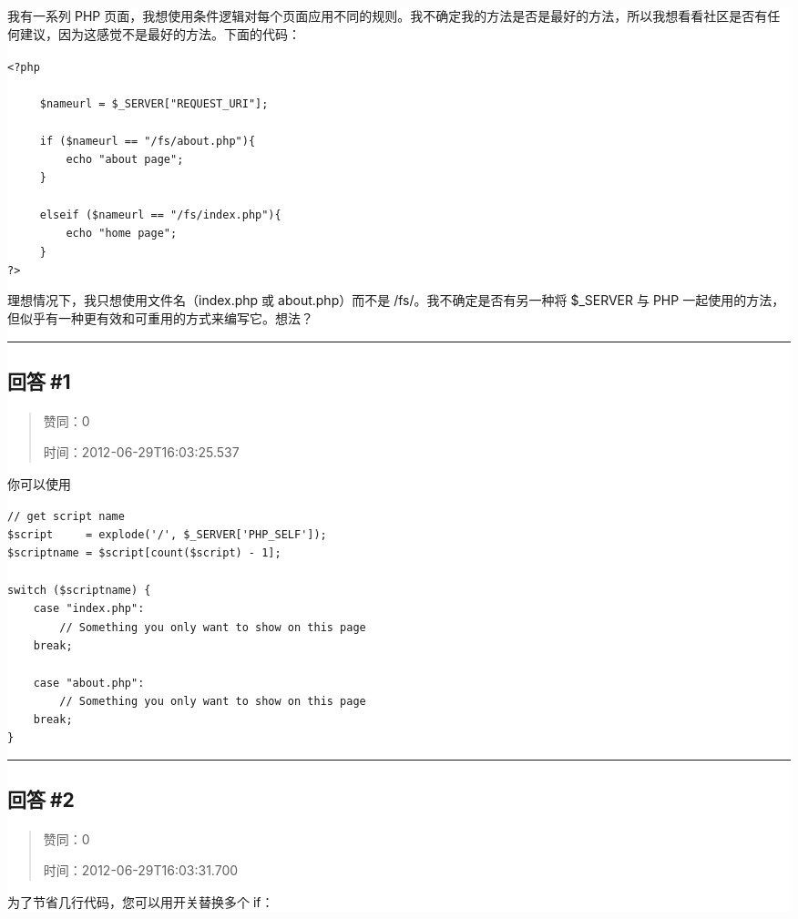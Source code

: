 我有一系列 PHP 页面，我想使用条件逻辑对每个页面应用不同的规则。我不确定我的方法是否是最好的方法，所以我想看看社区是否有任何建议，因为这感觉不是最好的方法。下面的代码：

```
<?php

     $nameurl = $_SERVER["REQUEST_URI"];

     if ($nameurl == "/fs/about.php"){
         echo "about page";
     }

     elseif ($nameurl == "/fs/index.php"){
         echo "home page";
     }
?> 
```

理想情况下，我只想使用文件名（index.php 或 about.php）而不是 /fs/。我不确定是否有另一种将 $_SERVER 与 PHP 一起使用的方法，但似乎有一种更有效和可重用的方式来编写它。想法？

* * *

## 回答 #1

> 赞同：0
> 
> 时间：2012-06-29T16:03:25.537

你可以使用

```
// get script name
$script     = explode('/', $_SERVER['PHP_SELF']);
$scriptname = $script[count($script) - 1];

switch ($scriptname) {
    case "index.php":
        // Something you only want to show on this page
    break;

    case "about.php":
        // Something you only want to show on this page
    break;
} 
```

* * *

## 回答 #2

> 赞同：0
> 
> 时间：2012-06-29T16:03:31.700

为了节省几行代码，您可以用开关替换多个 if：
